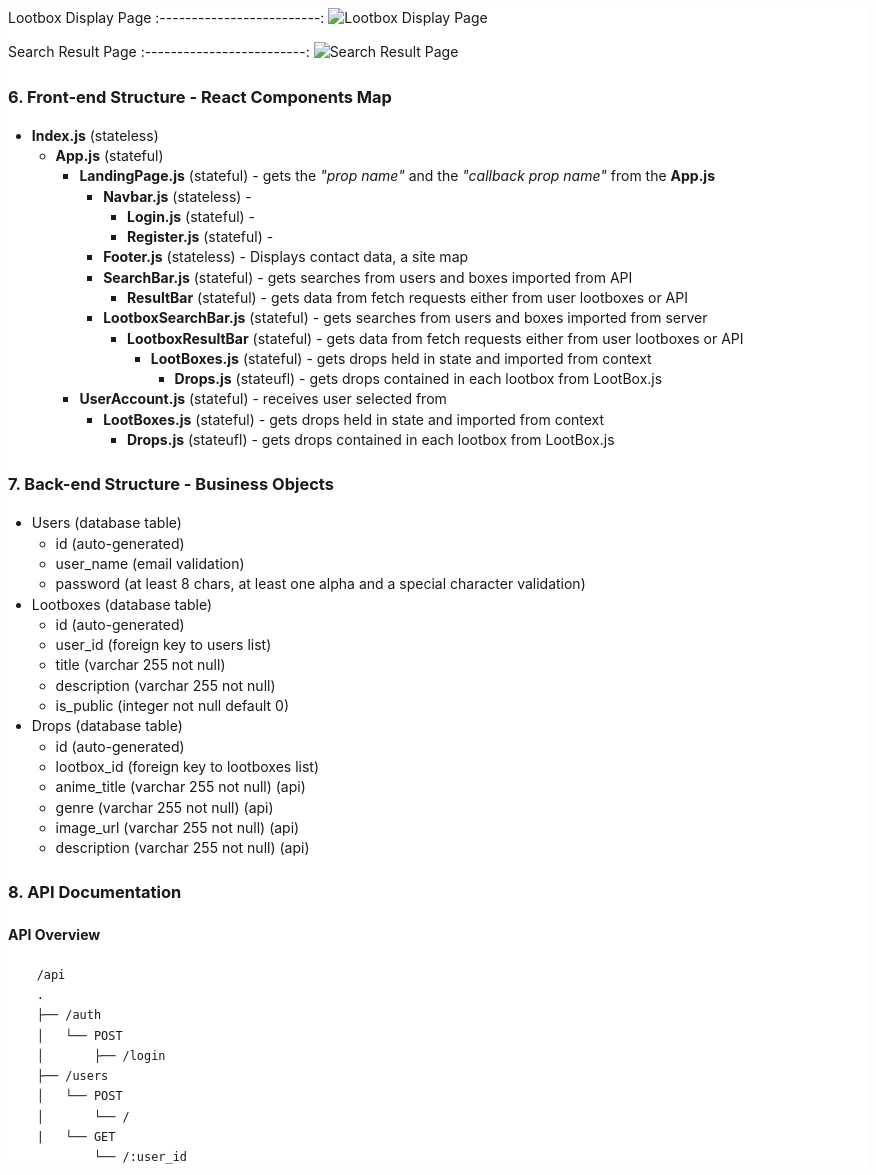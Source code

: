 Lootbox Display Page
:-------------------------:
![Lootbox Display Page](/github-images/wireframes/lootbox-display-wireframe.png)


Search Result Page
:-------------------------:
![Search Result Page](/github-images/wireframes/search-result-wireframe.png)



### 6. Front-end Structure - React Components Map
* __Index.js__ (stateless)
    * __App.js__ (stateful)
        * __LandingPage.js__ (stateful) - gets the _"prop name"_ and the _"callback prop name"_ from the __App.js__ 
            * __Navbar.js__ (stateless) - 
                * __Login.js__ (stateful) -
                * __Register.js__ (stateful) - 
            * __Footer.js__ (stateless) - Displays contact data, a site map
            * __SearchBar.js__ (stateful) - gets searches from users and boxes imported from API
                * __ResultBar__ (stateful) - gets data from fetch requests either from user lootboxes or API
            * __LootboxSearchBar.js__ (stateful) - gets searches from users and boxes imported from server
                * __LootboxResultBar__ (stateful) - gets data from fetch requests either from user lootboxes or API
                    * __LootBoxes.js__ (stateful) - gets drops held in state and imported from context
                        * __Drops.js__ (stateufl) - gets drops contained in each lootbox from LootBox.js
        * __UserAccount.js__ (stateful) - receives user selected from 
            * __LootBoxes.js__ (stateful) - gets drops held in state and imported from context
                * __Drops.js__ (stateufl) - gets drops contained in each lootbox from LootBox.js
        



### 7. Back-end Structure - Business Objects
*  Users (database table)
    * id (auto-generated)
    * user_name (email validation)
    * password (at least 8 chars, at least one alpha and a special character validation)
*  Lootboxes (database table)
    * id (auto-generated)
    * user_id (foreign key to users list)
    * title (varchar 255 not null)
    * description (varchar 255 not null)
    * is_public (integer not null default 0)
* Drops (database table)
    * id (auto-generated) 
    * lootbox_id (foreign key to lootboxes list)
    * anime_title (varchar 255 not null) (api)
    * genre (varchar 255 not null) (api)
    * image_url (varchar 255 not null) (api)
    * description (varchar 255 not null) (api)

### 8. API Documentation
#### API Overview
```text
    /api
    .
    ├── /auth
    │   └── POST
    │       ├── /login
    ├── /users
    │   └── POST
    │       └── /
    |   └── GET
            └── /:user_id
```